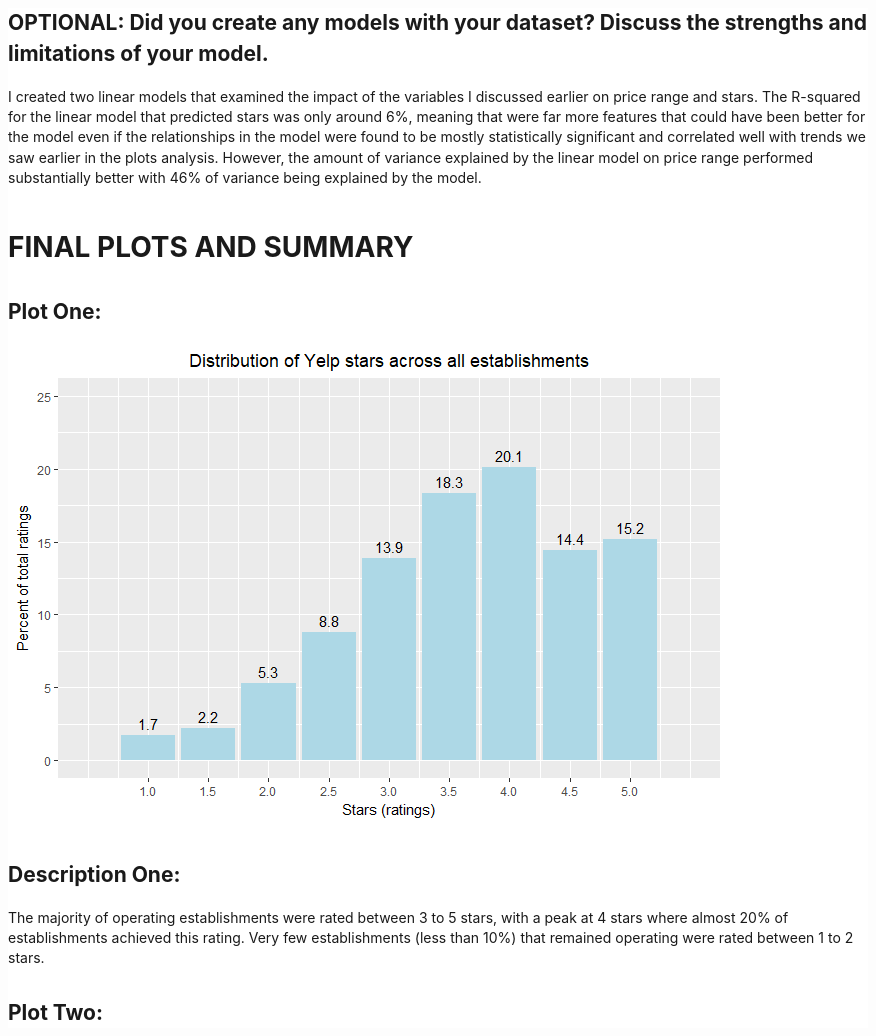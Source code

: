 
## OPTIONAL: Did you create any models with your dataset? Discuss the strengths and limitations of your model.

I created two linear models that examined the impact of the variables I discussed earlier on price range and stars. The R-squared for the linear model that predicted stars was only around 6%, meaning that were far more features that could have been better for the model even if the relationships in the model were found to be mostly statistically significant and correlated well with trends we saw earlier in the plots analysis. However, the amount of variance explained by the linear model on price range performed substantially better with 46% of variance being explained by the model.


# FINAL PLOTS AND SUMMARY

## Plot One:
![Figure1](https://github.com/tangyjackie/Data-exploration-and-visualization/blob/Yelp_Data_Analysis/yelp_eda_project_figures/Figure1.png)

## Description One: 

The majority of operating establishments were rated between 3 to 5 stars, with a peak at 4 stars where almost 20% of establishments achieved this rating.
Very few establishments (less than 10%) that remained operating were rated between 1 to 2 stars.


## Plot Two: